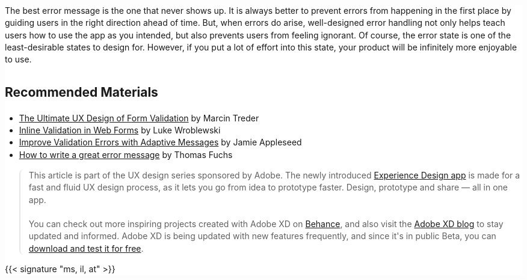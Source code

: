 The best error message is the one that never shows up. It is always better to prevent errors from happening in the first place by guiding users in the right direction ahead of time. But, when errors do arise, well-designed error handling not only helps teach users how to use the app as you intended, but also prevents users from feeling ignorant. Of course, the error state is one of the least-desirable states to design for. However, if you put a lot of effort into this state, your product will be infinitely more enjoyable to use.</p>

## Recommended Materials

*   [The Ultimate UX Design of Form Validation](https://designmodo.com/ux-form-validation/) by Marcin Treder
*   [Inline Validation in Web Forms](https://alistapart.com/article/inline-validation-in-web-forms) by Luke Wroblewski
*   [Improve Validation Errors with Adaptive Messages](https://baymard.com/blog/adaptive-validation-error-messages) by Jamie Appleseed
*   [How to write a great error message](https://medium.com/@thomasfuchs/how-to-write-an-error-message-883718173322#.6rlptz1gj) by Thomas Fuchs

<blockquote style="border-radius: 8px;">This article is part of the UX design series sponsored by Adobe. The newly introduced <a href="https://adobe.ly/2bs2eXP">Experience Design app</a> is made for a fast and fluid UX design process, as it lets you go from idea to prototype faster. Design, prototype and share — all in one app.<br /><br />You can check out more inspiring projects created with Adobe XD on <a href="https://www.behance.net/search?content=projects&sort=appreciations&time=week&tools=387566349">Behance</a>, and also visit the <a href="https://blogs.adobe.com/creativecloud/design/">Adobe XD blog</a> to stay updated and informed. Adobe XD is being updated with new features frequently, and since it's in public Beta, you can <a href="https://adobe.ly/2bs2eXP">download and test it for free</a>.</blockquote>

{{< signature "ms, il, at" >}}
